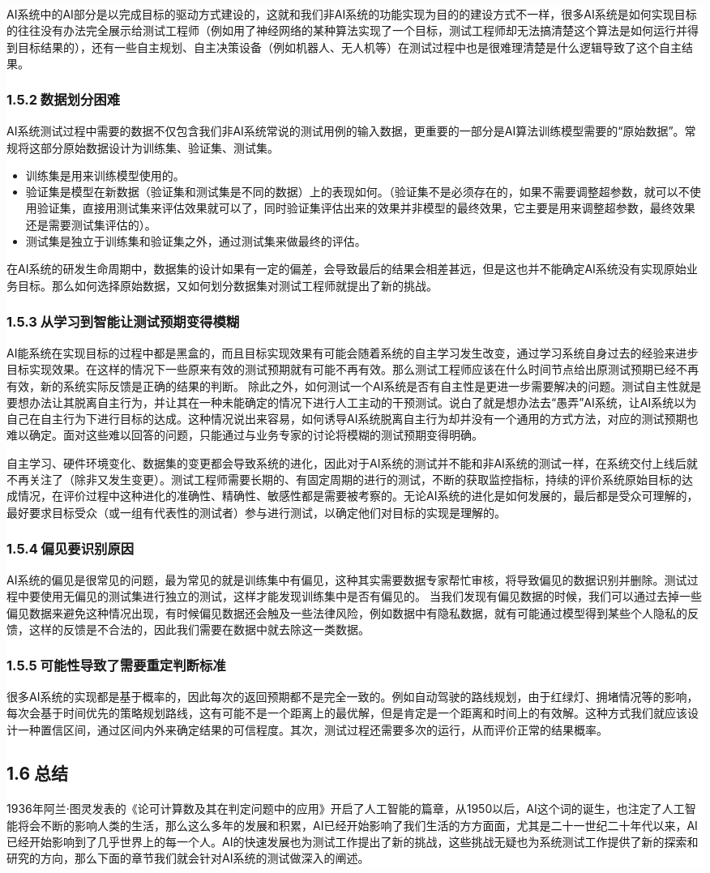 AI系统中的AI部分是以完成目标的驱动方式建设的，这就和我们非AI系统的功能实现为目的的建设方式不一样，很多AI系统是如何实现目标的往往没有办法完全展示给测试工程师（例如用了神经网络的某种算法实现了一个目标，测试工程师却无法搞清楚这个算法是如何运行并得到目标结果的），还有一些自主规划、自主决策设备（例如机器人、无人机等）在测试过程中也是很难理清楚是什么逻辑导致了这个自主结果。

### 1.5.2 数据划分困难
AI系统测试过程中需要的数据不仅包含我们非AI系统常说的测试用例的输入数据，更重要的一部分是AI算法训练模型需要的“原始数据”。常规将这部分原始数据设计为训练集、验证集、测试集。
- 训练集是用来训练模型使用的。
- 验证集是模型在新数据（验证集和测试集是不同的数据）上的表现如何。（验证集不是必须存在的，如果不需要调整超参数，就可以不使用验证集，直接用测试集来评估效果就可以了，同时验证集评估出来的效果并非模型的最终效果，它主要是用来调整超参数，最终效果还是需要测试集评估的）。
- 测试集是独立于训练集和验证集之外，通过测试集来做最终的评估。

在AI系统的研发生命周期中，数据集的设计如果有一定的偏差，会导致最后的结果会相差甚远，但是这也并不能确定AI系统没有实现原始业务目标。那么如何选择原始数据，又如何划分数据集对测试工程师就提出了新的挑战。

### 1.5.3 从学习到智能让测试预期变得模糊

AI能系统在实现目标的过程中都是黑盒的，而且目标实现效果有可能会随着系统的自主学习发生改变，通过学习系统自身过去的经验来进步目标实现效果。在这样的情况下一些原来有效的测试预期就有可能不再有效。那么测试工程师应该在什么时间节点给出原测试预期已经不再有效，新的系统实际反馈是正确的结果的判断。
除此之外，如何测试一个AI系统是否有自主性是更进一步需要解决的问题。测试自主性就是要想办法让其脱离自主行为，并让其在一种未能确定的情况下进行人工主动的干预测试。说白了就是想办法去“愚弄”AI系统，让AI系统以为自己在自主行为下进行目标的达成。这种情况说出来容易，如何诱导AI系统脱离自主行为却并没有一个通用的方式方法，对应的测试预期也难以确定。面对这些难以回答的问题，只能通过与业务专家的讨论将模糊的测试预期变得明确。

自主学习、硬件环境变化、数据集的变更都会导致系统的进化，因此对于AI系统的测试并不能和非AI系统的测试一样，在系统交付上线后就不再关注了（除非又发生变更）。测试工程师需要长期的、有固定周期的进行的测试，不断的获取监控指标，持续的评价系统原始目标的达成情况，在评价过程中这种进化的准确性、精确性、敏感性都是需要被考察的。无论AI系统的进化是如何发展的，最后都是受众可理解的，最好要求目标受众（或一组有代表性的测试者）参与进行测试，以确定他们对目标的实现是理解的。

### 1.5.4 偏见要识别原因
AI系统的偏见是很常见的问题，最为常见的就是训练集中有偏见，这种其实需要数据专家帮忙审核，将导致偏见的数据识别并删除。测试过程中要使用无偏见的测试集进行独立的测试，这样才能发现训练集中是否有偏见的。
当我们发现有偏见数据的时候，我们可以通过去掉一些偏见数据来避免这种情况出现，有时候偏见数据还会触及一些法律风险，例如数据中有隐私数据，就有可能通过模型得到某些个人隐私的反馈，这样的反馈是不合法的，因此我们需要在数据中就去除这一类数据。


### 1.5.5 可能性导致了需要重定判断标准

很多AI系统的实现都是基于概率的，因此每次的返回预期都不是完全一致的。例如自动驾驶的路线规划，由于红绿灯、拥堵情况等的影响，每次会基于时间优先的策略规划路线，这有可能不是一个距离上的最优解，但是肯定是一个距离和时间上的有效解。这种方式我们就应该设计一种置信区间，通过区间内外来确定结果的可信程度。其次，测试过程还需要多次的运行，从而评价正常的结果概率。

## 1.6 总结

1936年阿兰·图灵发表的《论可计算数及其在判定问题中的应用》开启了人工智能的篇章，从1950以后，AI这个词的诞生，也注定了人工智能将会不断的影响人类的生活，那么这么多年的发展和积累，AI已经开始影响了我们生活的方方面面，尤其是二十一世纪二十年代以来，AI已经开始影响到了几乎世界上的每一个人。AI的快速发展也为测试工作提出了新的挑战，这些挑战无疑也为系统测试工作提供了新的探索和研究的方向，那么下面的章节我们就会针对AI系统的测试做深入的阐述。

